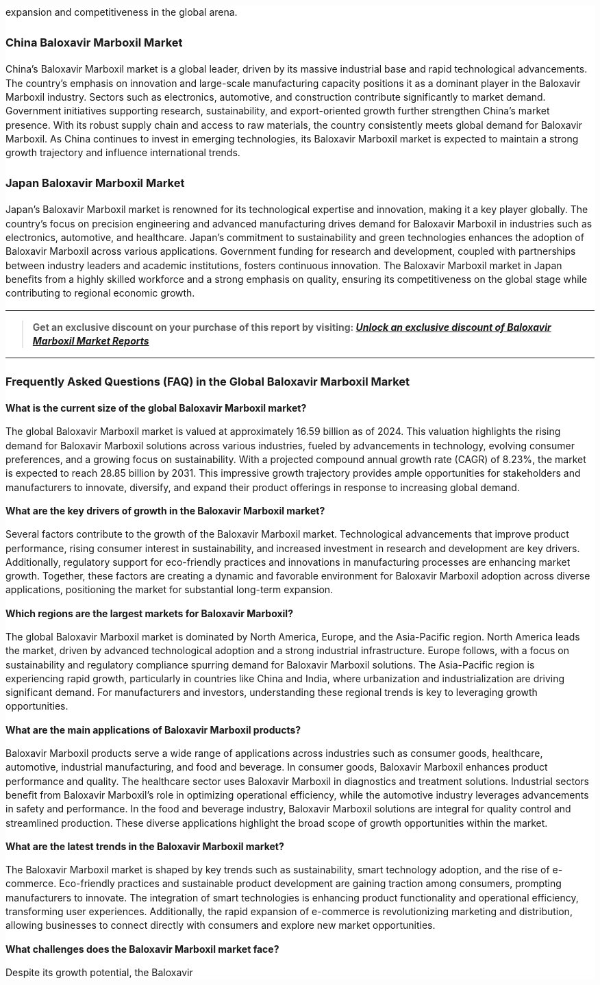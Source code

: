 expansion and competitiveness in the global arena.</p><h3>China Baloxavir Marboxil Market</h3><p>China&rsquo;s Baloxavir Marboxil market is a global leader, driven by its massive industrial base and rapid technological advancements. The country&rsquo;s emphasis on innovation and large-scale manufacturing capacity positions it as a dominant player in the Baloxavir Marboxil industry. Sectors such as electronics, automotive, and construction contribute significantly to market demand. Government initiatives supporting research, sustainability, and export-oriented growth further strengthen China&rsquo;s market presence. With its robust supply chain and access to raw materials, the country consistently meets global demand for Baloxavir Marboxil. As China continues to invest in emerging technologies, its Baloxavir Marboxil market is expected to maintain a strong growth trajectory and influence international trends.</p><h3>Japan Baloxavir Marboxil Market</h3><p>Japan&rsquo;s Baloxavir Marboxil market is renowned for its technological expertise and innovation, making it a key player globally. The country&rsquo;s focus on precision engineering and advanced manufacturing drives demand for Baloxavir Marboxil in industries such as electronics, automotive, and healthcare. Japan&rsquo;s commitment to sustainability and green technologies enhances the adoption of Baloxavir Marboxil across various applications. Government funding for research and development, coupled with partnerships between industry leaders and academic institutions, fosters continuous innovation. The Baloxavir Marboxil market in Japan benefits from a highly skilled workforce and a strong emphasis on quality, ensuring its competitiveness on the global stage while contributing to regional economic growth.</p><hr /><blockquote><p><strong>Get an exclusive discount on your purchase of this report by visiting: <em><a href="://marketresearchpulse.com/ask-for-discount/73992?utm_source=Github&amp;utm_medium=030">Unlock an exclusive discount of Baloxavir Marboxil Market Reports</a></em>&nbsp;</strong></p></blockquote><hr /><h3>Frequently Asked Questions (FAQ) in the Global Baloxavir Marboxil Market</h3><p><strong>What is the current size of the global Baloxavir Marboxil market?</strong></p><p>The global Baloxavir Marboxil market is valued at approximately 16.59 billion as of 2024. This valuation highlights the rising demand for Baloxavir Marboxil solutions across various industries, fueled by advancements in technology, evolving consumer preferences, and a growing focus on sustainability. With a projected compound annual growth rate (CAGR) of 8.23%, the market is expected to reach 28.85 billion by 2031. This impressive growth trajectory provides ample opportunities for stakeholders and manufacturers to innovate, diversify, and expand their product offerings in response to increasing global demand.</p><p><strong>What are the key drivers of growth in the Baloxavir Marboxil market?</strong></p><p>Several factors contribute to the growth of the Baloxavir Marboxil market. Technological advancements that improve product performance, rising consumer interest in sustainability, and increased investment in research and development are key drivers. Additionally, regulatory support for eco-friendly practices and innovations in manufacturing processes are enhancing market growth. Together, these factors are creating a dynamic and favorable environment for Baloxavir Marboxil adoption across diverse applications, positioning the market for substantial long-term expansion.</p><p><strong>Which regions are the largest markets for Baloxavir Marboxil?</strong></p><p>The global Baloxavir Marboxil market is dominated by North America, Europe, and the Asia-Pacific region. North America leads the market, driven by advanced technological adoption and a strong industrial infrastructure. Europe follows, with a focus on sustainability and regulatory compliance spurring demand for Baloxavir Marboxil solutions. The Asia-Pacific region is experiencing rapid growth, particularly in countries like China and India, where urbanization and industrialization are driving significant demand. For manufacturers and investors, understanding these regional trends is key to leveraging growth opportunities.</p><p><strong>What are the main applications of Baloxavir Marboxil products?</strong></p><p>Baloxavir Marboxil products serve a wide range of applications across industries such as consumer goods, healthcare, automotive, industrial manufacturing, and food and beverage. In consumer goods, Baloxavir Marboxil enhances product performance and quality. The healthcare sector uses Baloxavir Marboxil in diagnostics and treatment solutions. Industrial sectors benefit from Baloxavir Marboxil&rsquo;s role in optimizing operational efficiency, while the automotive industry leverages advancements in safety and performance. In the food and beverage industry, Baloxavir Marboxil solutions are integral for quality control and streamlined production. These diverse applications highlight the broad scope of growth opportunities within the market.</p><p><strong>What are the latest trends in the Baloxavir Marboxil market?</strong></p><p>The Baloxavir Marboxil market is shaped by key trends such as sustainability, smart technology adoption, and the rise of e-commerce. Eco-friendly practices and sustainable product development are gaining traction among consumers, prompting manufacturers to innovate. The integration of smart technologies is enhancing product functionality and operational efficiency, transforming user experiences. Additionally, the rapid expansion of e-commerce is revolutionizing marketing and distribution, allowing businesses to connect directly with consumers and explore new market opportunities.</p><p><strong>What challenges does the Baloxavir Marboxil market face?</strong></p><p>Despite its growth potential, the Baloxavir